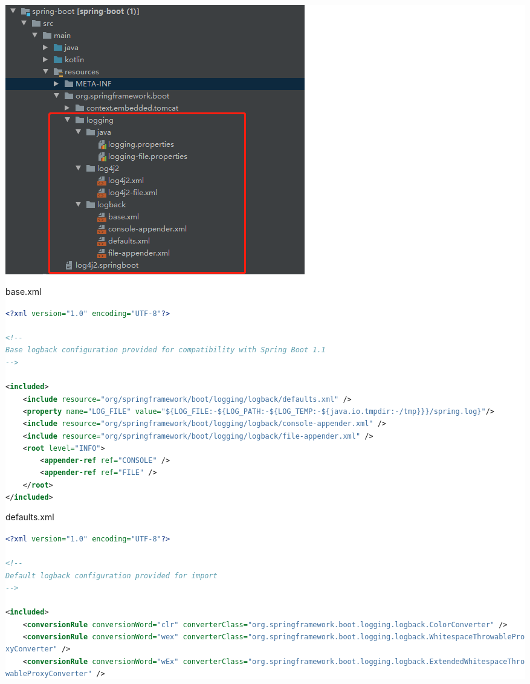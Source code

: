 ![image-20200222074340498](images\image-20200222074340498.png)



base.xml

```xml
<?xml version="1.0" encoding="UTF-8"?>

<!--
Base logback configuration provided for compatibility with Spring Boot 1.1
-->

<included>
	<include resource="org/springframework/boot/logging/logback/defaults.xml" />
	<property name="LOG_FILE" value="${LOG_FILE:-${LOG_PATH:-${LOG_TEMP:-${java.io.tmpdir:-/tmp}}}/spring.log}"/>
	<include resource="org/springframework/boot/logging/logback/console-appender.xml" />
	<include resource="org/springframework/boot/logging/logback/file-appender.xml" />
	<root level="INFO">
		<appender-ref ref="CONSOLE" />
		<appender-ref ref="FILE" />
	</root>
</included>

```



defaults.xml

```xml
<?xml version="1.0" encoding="UTF-8"?>

<!--
Default logback configuration provided for import
-->

<included>
	<conversionRule conversionWord="clr" converterClass="org.springframework.boot.logging.logback.ColorConverter" />
	<conversionRule conversionWord="wex" converterClass="org.springframework.boot.logging.logback.WhitespaceThrowableProxyConverter" />
	<conversionRule conversionWord="wEx" converterClass="org.springframework.boot.logging.logback.ExtendedWhitespaceThrowableProxyConverter" />
```